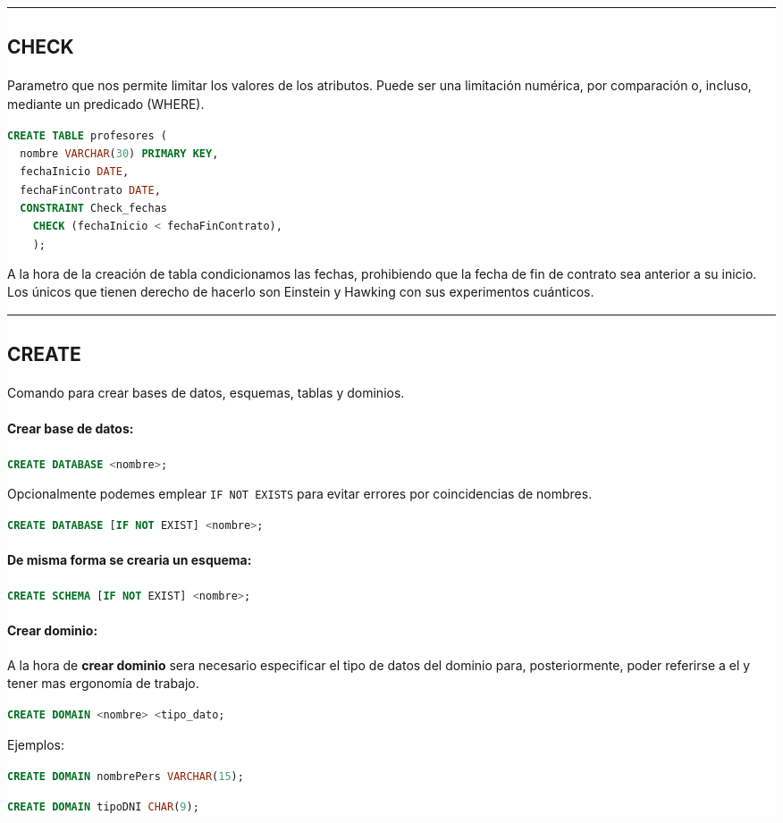 ----------

## CHECK
Parametro que nos permite limitar los valores de los atributos.
Puede ser una limitación numérica, por comparación o, incluso, mediante un predicado (WHERE).

```sql
CREATE TABLE profesores (
  nombre VARCHAR(30) PRIMARY KEY,
  fechaInicio DATE, 
  fechaFinContrato DATE,
  CONSTRAINT Check_fechas
    CHECK (fechaInicio < fechaFinContrato),
    );
```
A la hora de la creación de tabla condicionamos las fechas, prohibiendo que la fecha de fin de contrato sea anterior a su inicio. Los únicos que tienen derecho de hacerlo son Einstein y Hawking con sus experimentos cuánticos.

----------


##  CREATE
Comando para crear bases de datos, esquemas, tablas y dominios.


#### **Crear base de datos:**

```SQL
CREATE DATABASE <nombre>;
```

Opcionalmente podemes emplear ```IF NOT EXISTS``` para evitar errores por coincidencias de nombres.


```SQL
CREATE DATABASE [IF NOT EXIST] <nombre>;
```

#### De misma forma se crearia un **esquema:** 

```SQL
CREATE SCHEMA [IF NOT EXIST] <nombre>;
```

#### Crear dominio:
A la hora de **crear dominio** sera necesario especificar el tipo de datos del dominio para, posteriormente, poder referirse a el y tener mas ergonomía de trabajo.

```SQL
CREATE DOMAIN <nombre> <tipo_dato;
```

Ejemplos:

```SQL
CREATE DOMAIN nombrePers VARCHAR(15);
```
```SQL
CREATE DOMAIN tipoDNI CHAR(9);
```
